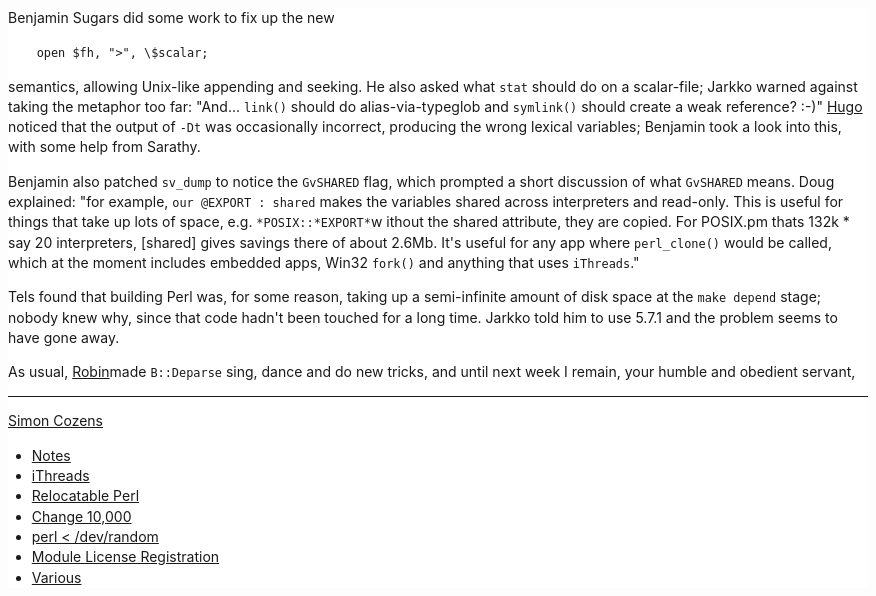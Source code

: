Benjamin Sugars did some work to fix up the new

        open $fh, ">", \$scalar;

semantics, allowing Unix-like appending and seeking. He also asked what
`stat` should do on a scalar-file; Jarkko warned against taking the
metaphor too far: "And... `link()` should do alias-via-typeglob and
`symlink()` should create a weak reference? :-)"
[Hugo](http://simon-cozens.org/writings/whos-who.html#SANDEN) noticed
that the output of `-Dt` was occasionally incorrect, producing the wrong
lexical variables; Benjamin took a look into this, with some help from
Sarathy.

Benjamin also patched `sv_dump` to notice the `GvSHARED` flag, which
prompted a short discussion of what `GvSHARED` means. Doug explained:
"for example, `our @EXPORT : shared` makes the variables shared across
interpreters and read-only. This is useful for things that take up lots
of space, e.g. `*POSIX::*EXPORT*`w ithout the shared attribute, they are
copied. For POSIX.pm thats 132k \* say 20 interpreters, \[shared\] gives
savings there of about 2.6Mb. It's useful for any app where
`perl_clone()` would be called, which at the moment includes embedded
apps, Win32 `fork()` and anything that uses `iThreads`."

Tels found that building Perl was, for some reason, taking up a
semi-infinite amount of disk space at the `make depend` stage; nobody
knew why, since that code hadn't been touched for a long time. Jarkko
told him to use 5.7.1 and the problem seems to have gone away.

As usual,
[Robin](http://simon-cozens.org/writings/whos-who.html#HOUSTON)made
`B::Deparse` sing, dance and do new tricks, and until next week I
remain, your humble and obedient servant,

------------------------------------------------------------------------

[Simon Cozens](mailto:simon@brecon.co.uk)
-   [Notes](#Notes)
-   [iThreads](#iThreads)
-   [Relocatable Perl](#Relocatable_Perl)
-   [Change 10,000](#Change_10000)
-   [perl &lt; /dev/random](#perl__devrandom)
-   [Module License Registration](#Module_License_Registration)
-   [Various](#Various)


